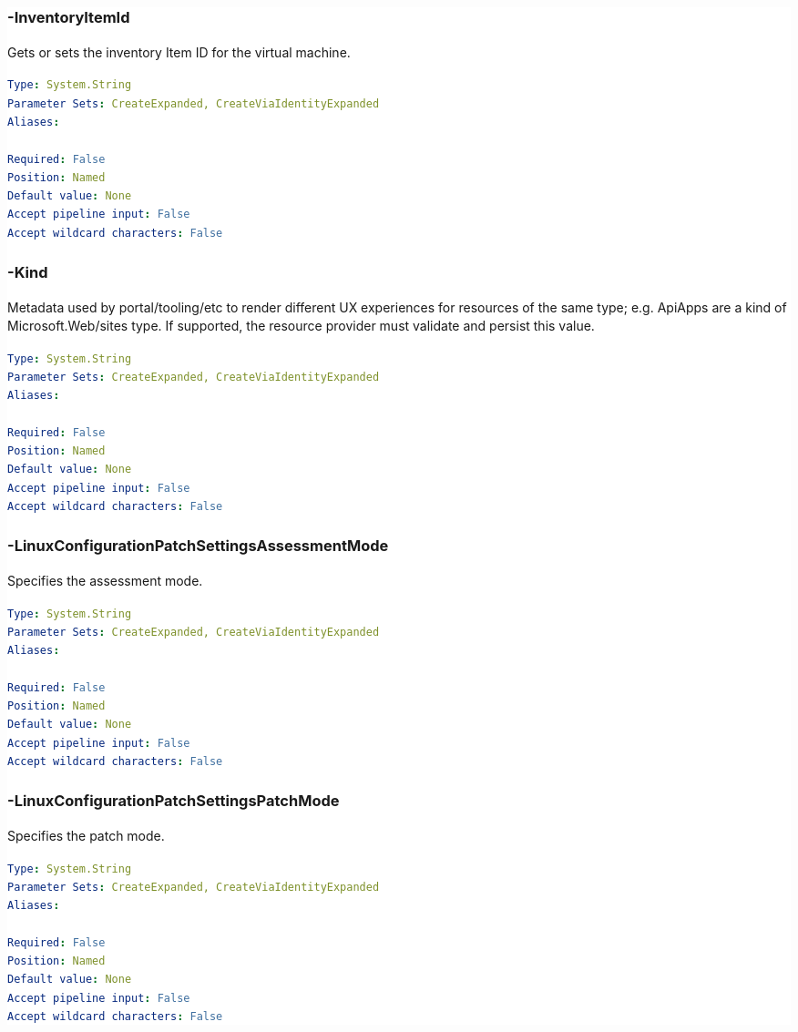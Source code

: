 ### -InventoryItemId
Gets or sets the inventory Item ID for the virtual machine.

```yaml
Type: System.String
Parameter Sets: CreateExpanded, CreateViaIdentityExpanded
Aliases:

Required: False
Position: Named
Default value: None
Accept pipeline input: False
Accept wildcard characters: False
```

### -Kind
Metadata used by portal/tooling/etc to render different UX experiences for resources of the same type; e.g.
ApiApps are a kind of Microsoft.Web/sites type.
If supported, the resource provider must validate and persist this value.

```yaml
Type: System.String
Parameter Sets: CreateExpanded, CreateViaIdentityExpanded
Aliases:

Required: False
Position: Named
Default value: None
Accept pipeline input: False
Accept wildcard characters: False
```

### -LinuxConfigurationPatchSettingsAssessmentMode
Specifies the assessment mode.

```yaml
Type: System.String
Parameter Sets: CreateExpanded, CreateViaIdentityExpanded
Aliases:

Required: False
Position: Named
Default value: None
Accept pipeline input: False
Accept wildcard characters: False
```

### -LinuxConfigurationPatchSettingsPatchMode
Specifies the patch mode.

```yaml
Type: System.String
Parameter Sets: CreateExpanded, CreateViaIdentityExpanded
Aliases:

Required: False
Position: Named
Default value: None
Accept pipeline input: False
Accept wildcard characters: False
```
